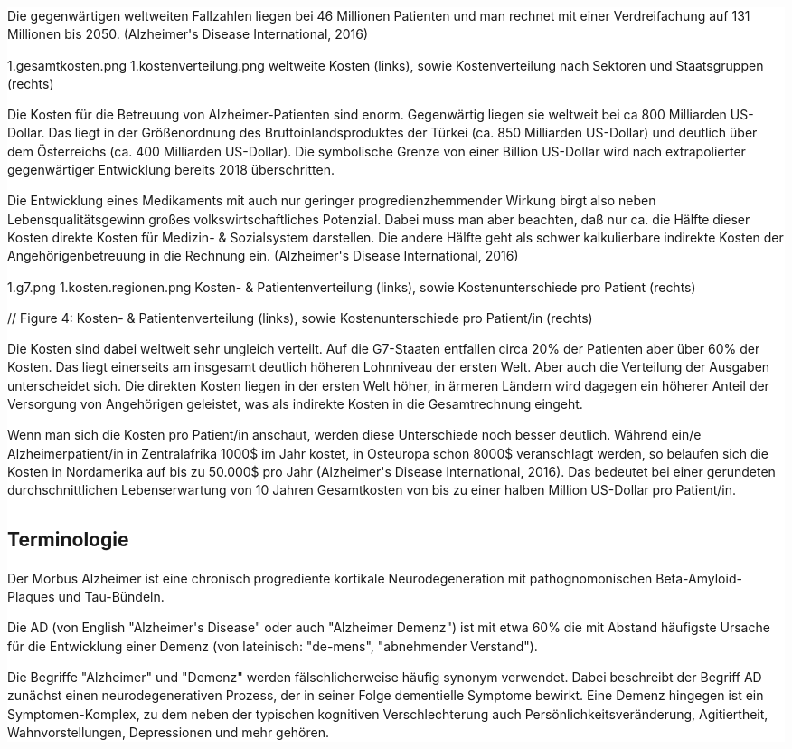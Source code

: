 Die gegenwärtigen weltweiten Fallzahlen liegen bei 46 Millionen Patienten und man rechnet mit einer Verdreifachung auf 131 Millionen bis 2050. (Alzheimer's Disease International, 2016)


1.gesamtkosten.png
1.kostenverteilung.png
weltweite Kosten (links), sowie Kostenverteilung nach Sektoren und Staatsgruppen (rechts)


Die Kosten für die Betreuung von Alzheimer-Patienten sind enorm. Gegenwärtig liegen sie weltweit bei ca 800 Milliarden US-Dollar. Das liegt in der Größenordnung des Bruttoinlandsproduktes der Türkei (ca. 850 Milliarden US-Dollar) und deutlich über dem Österreichs (ca. 400 Milliarden US-Dollar). Die symbolische Grenze von einer Billion US-Dollar wird nach extrapolierter gegenwärtiger Entwicklung bereits 2018 überschritten. 

Die Entwicklung eines Medikaments mit auch nur geringer progredienzhemmender Wirkung birgt also neben Lebensqualitätsgewinn großes volkswirtschaftliches Potenzial. Dabei muss man aber beachten, daß nur ca. die Hälfte dieser Kosten direkte Kosten für Medizin- & Sozialsystem darstellen. Die andere Hälfte geht als schwer kalkulierbare indirekte Kosten der Angehörigenbetreuung in die Rechnung ein. (Alzheimer's Disease International, 2016)


1.g7.png
1.kosten.regionen.png
Kosten- & Patientenverteilung (links), sowie Kostenunterschiede pro Patient (rechts)


// Figure 4: Kosten- & Patientenverteilung (links), sowie Kostenunterschiede pro Patient/in (rechts)


Die Kosten sind dabei weltweit sehr ungleich verteilt. Auf die G7-Staaten entfallen circa 20% der Patienten aber über 60% der Kosten. Das liegt einerseits am insgesamt deutlich höheren Lohnniveau der ersten Welt. Aber auch die Verteilung der Ausgaben unterscheidet sich. Die direkten Kosten liegen in der ersten Welt höher, in ärmeren Ländern wird dagegen ein höherer Anteil der Versorgung von Angehörigen geleistet, was als indirekte Kosten in die Gesamtrechnung eingeht.

Wenn man sich die Kosten pro Patient/in anschaut, werden diese Unterschiede noch besser deutlich. Während ein/e Alzheimerpatient/in in Zentralafrika 1000$ im Jahr kostet, in Osteuropa schon 8000$ veranschlagt werden, so belaufen sich die Kosten in Nordamerika auf bis zu 50.000$ pro Jahr (Alzheimer's Disease International, 2016). Das bedeutet bei einer gerundeten durchschnittlichen Lebenserwartung von 10 Jahren Gesamtkosten von bis zu einer halben Million US-Dollar pro Patient/in.



## Terminologie

Der Morbus Alzheimer ist eine chronisch progrediente kortikale Neurodegeneration mit pathognomonischen Beta-Amyloid-Plaques und Tau-Bündeln.

Die AD (von English "Alzheimer's Disease" oder auch "Alzheimer Demenz") ist mit etwa 60% die mit Abstand häufigste Ursache für die Entwicklung einer Demenz (von lateinisch: "de-mens", "abnehmender Verstand"). 

Die Begriffe "Alzheimer" und "Demenz" werden fälschlicherweise häufig synonym verwendet. Dabei beschreibt der Begriff AD zunächst einen neurodegenerativen Prozess, der in seiner Folge dementielle Symptome bewirkt. Eine Demenz hingegen ist ein Symptomen-Komplex, zu dem neben der typischen kognitiven Verschlechterung auch Persönlichkeitsveränderung, Agitiertheit, Wahnvorstellungen, Depressionen und mehr gehören. 
